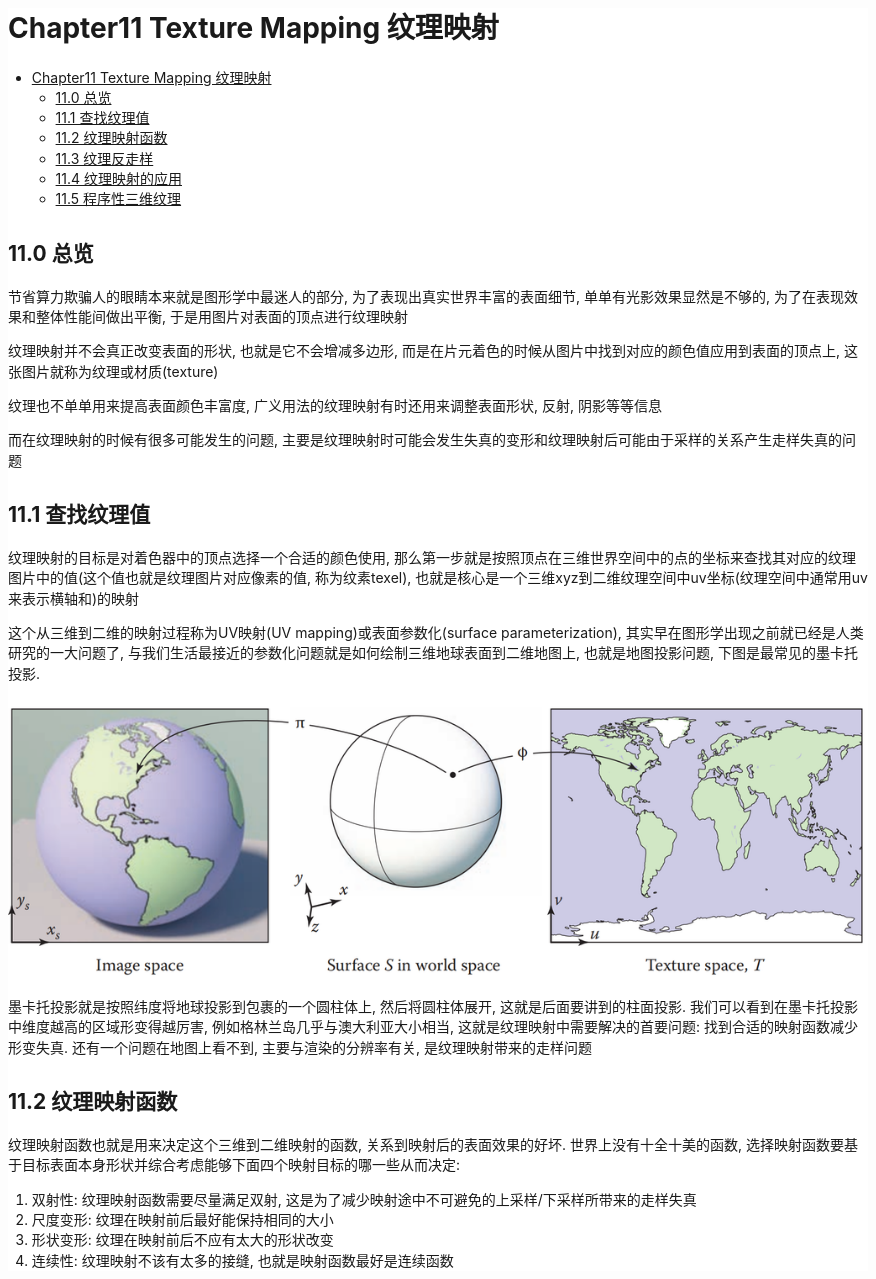 # Chapter11 Texture Mapping 纹理映射

- [Chapter11 Texture Mapping 纹理映射](#chapter11-texture-mapping-纹理映射)
  - [11.0 总览](#110-总览)
  - [11.1 查找纹理值](#111-查找纹理值)
  - [11.2 纹理映射函数](#112-纹理映射函数)
  - [11.3 纹理反走样](#113-纹理反走样)
  - [11.4 纹理映射的应用](#114-纹理映射的应用)
  - [11.5 程序性三维纹理](#115-程序性三维纹理)

## 11.0 总览

节省算力欺骗人的眼睛本来就是图形学中最迷人的部分, 为了表现出真实世界丰富的表面细节, 单单有光影效果显然是不够的, 为了在表现效果和整体性能间做出平衡, 于是用图片对表面的顶点进行纹理映射

纹理映射并不会真正改变表面的形状, 也就是它不会增减多边形, 而是在片元着色的时候从图片中找到对应的颜色值应用到表面的顶点上, 这张图片就称为纹理或材质(texture)

纹理也不单单用来提高表面颜色丰富度, 广义用法的纹理映射有时还用来调整表面形状, 反射, 阴影等等信息

而在纹理映射的时候有很多可能发生的问题, 主要是纹理映射时可能会发生失真的变形和纹理映射后可能由于采样的关系产生走样失真的问题

## 11.1 查找纹理值

纹理映射的目标是对着色器中的顶点选择一个合适的颜色使用, 那么第一步就是按照顶点在三维世界空间中的点的坐标来查找其对应的纹理图片中的值(这个值也就是纹理图片对应像素的值, 称为纹素texel), 也就是核心是一个三维xyz到二维纹理空间中uv坐标(纹理空间中通常用uv来表示横轴和)的映射

这个从三维到二维的映射过程称为UV映射(UV mapping)或表面参数化(surface parameterization), 其实早在图形学出现之前就已经是人类研究的一大问题了, 与我们生活最接近的参数化问题就是如何绘制三维地球表面到二维地图上, 也就是地图投影问题, 下图是最常见的墨卡托投影.

![picture 1](Media/be0f799231b6a59c990f2130ae10c96e196cdccba45b6d0576634ae033c86013.png)  

墨卡托投影就是按照纬度将地球投影到包裹的一个圆柱体上, 然后将圆柱体展开, 这就是后面要讲到的柱面投影. 我们可以看到在墨卡托投影中维度越高的区域形变得越厉害, 例如格林兰岛几乎与澳大利亚大小相当, 这就是纹理映射中需要解决的首要问题: 找到合适的映射函数减少形变失真. 还有一个问题在地图上看不到, 主要与渲染的分辨率有关, 是纹理映射带来的走样问题

## 11.2 纹理映射函数

纹理映射函数也就是用来决定这个三维到二维映射的函数, 关系到映射后的表面效果的好坏. 世界上没有十全十美的函数, 选择映射函数要基于目标表面本身形状并综合考虑能够下面四个映射目标的哪一些从而决定:

1. 双射性: 纹理映射函数需要尽量满足双射, 这是为了减少映射途中不可避免的上采样/下采样所带来的走样失真
2. 尺度变形: 纹理在映射前后最好能保持相同的大小
3. 形状变形: 纹理在映射前后不应有太大的形状改变
4. 连续性: 纹理映射不该有太多的接缝, 也就是映射函数最好是连续函数
	